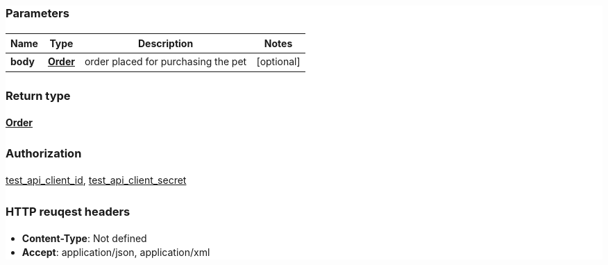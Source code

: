 ### Parameters

Name | Type | Description  | Notes
------------- | ------------- | ------------- | -------------
 **body** | [**Order**](Order.md)| order placed for purchasing the pet | [optional] 

### Return type

[**Order**](Order.md)

### Authorization

[test_api_client_id](../README.md#test_api_client_id), [test_api_client_secret](../README.md#test_api_client_secret)

### HTTP reuqest headers

 - **Content-Type**: Not defined
 - **Accept**: application/json, application/xml

